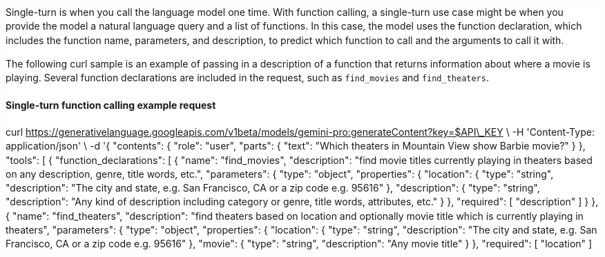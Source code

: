 Single-turn is when you call the language model one time. With function calling, a single-turn use case might be when you provide the model a natural language query and a list of functions. In this case, the model uses the function declaration, which includes the function name, parameters, and description, to predict which function to call and the arguments to call it with.

The following curl sample is an example of passing in a description of a function that returns information about where a movie is playing. Several function declarations are included in the request, such as `find_movies` and `find_theaters`.

#### Single-turn function calling example request

curl https://generativelanguage.googleapis.com/v1beta/models/gemini-pro:generateContent?key=$API\_KEY \\
  -H 'Content-Type: application/json' \\
  -d '{
    "contents": {
      "role": "user",
      "parts": {
        "text": "Which theaters in Mountain View show Barbie movie?"
    }
  },
  "tools": \[
    {
      "function\_declarations": \[
        {
          "name": "find\_movies",
          "description": "find movie titles currently playing in theaters based on any description, genre, title words, etc.",
          "parameters": {
            "type": "object",
            "properties": {
              "location": {
                "type": "string",
                "description": "The city and state, e.g. San Francisco, CA or a zip code e.g. 95616"
              },
              "description": {
                "type": "string",
                "description": "Any kind of description including category or genre, title words, attributes, etc."
              }
            },
            "required": \[
              "description"
            \]
          }
        },
        {
          "name": "find\_theaters",
          "description": "find theaters based on location and optionally movie title which is currently playing in theaters",
          "parameters": {
            "type": "object",
            "properties": {
              "location": {
                "type": "string",
                "description": "The city and state, e.g. San Francisco, CA or a zip code e.g. 95616"
              },
              "movie": {
                "type": "string",
                "description": "Any movie title"
              }
            },
            "required": \[
              "location"
            \]
